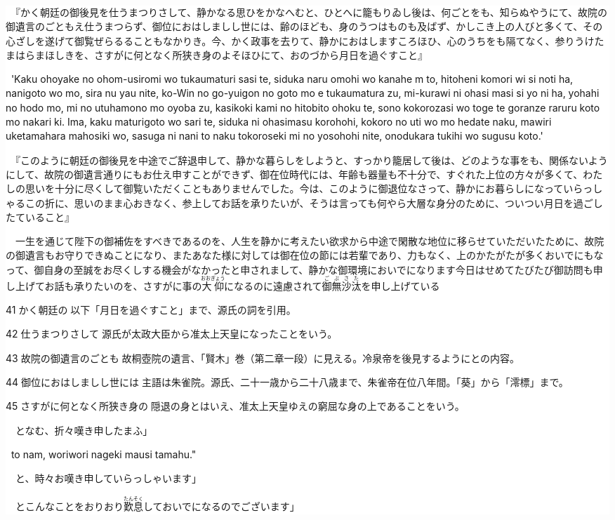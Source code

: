 <div id="34010403">
  <p class="original">　『かく朝廷の御後見を仕うまつりさして、静かなる思ひをかなへむと、ひとへに籠もりゐし後は、何ごとをも、知らぬやうにて、故院の御遺言のごともえ仕うまつらず、御位におはしましし世には、齢のほども、身のうつはものも及ばず、かしこき上の人びと多くて、その心ざしを遂げて御覧ぜらるることもなかりき。今、かく政事を去りて、静かにおはしますころほひ、心のうちをも隔てなく、参りうけたまはらまほしきを、さすがに何となく所狭き身のよそほひにて、おのづから月日を過ぐすこと』</p>
  <p class="romanized">&nbsp;&nbsp;'Kaku ohoyake no ohom-usiromi wo tukaumaturi sasi te&#44; siduka naru omohi wo kanahe m to&#44; hitoheni komori wi si noti ha&#44; nanigoto wo mo&#44; sira nu yau nite&#44; ko-Win no go-yuigon no goto mo e tukaumatura zu&#44; mi-kurawi ni ohasi masi si yo ni ha&#44; yohahi no hodo mo&#44; mi no utuhamono mo oyoba zu&#44; kasikoki kami no hitobito ohoku te&#44; sono kokorozasi wo toge te goranze raruru koto mo nakari ki. Ima&#44; kaku maturigoto wo sari te&#44; siduka ni ohasimasu korohohi&#44; kokoro no uti wo mo hedate naku&#44; mawiri uketamahara mahosiki wo&#44; sasuga ni nani to naku tokoroseki mi no yosohohi nite&#44; onodukara tukihi wo sugusu koto.'</p>
  <p class="shibuya">　『このように朝廷の御後見を中途でご辞退申して、静かな暮らしをしようと、すっかり籠居して後は、どのような事をも、関係ないようにして、故院の御遺言通りにもお仕え申すことができず、御在位時代には、年齢も器量も不十分で、すぐれた上位の方々が多くて、わたしの思いを十分に尽くして御覧いただくこともありませんでした。今は、このように御退位なさって、静かにお暮らしになっていらっしゃるこの折に、思いのまま心おきなく、参上してお話を承りたいが、そうは言っても何やら大層な身分のために、ついつい月日を過ごしたていること』</p>
  <p class="yosano">　一生を通じて陛下の御補佐をすべきであるのを、人生を静かに考えたい欲求から中途で閑散な地位に移らせていただいたために、故院の御遺言もお守りできぬことになり、またあなた様に対しては御在位の節には若輩であり、力もなく、上のかたがたが多くおいでにもなって、御自身の至誠をお尽くしする機会がなかったと申されまして、静かな御環境においでになります今日はせめてたびたび御訪問も申し上げてお話も承りたいのを、さすがに事の<RUBY><RB>大仰</RB><RP>（</RP><RT>おおぎょう</RT><RP>）</RP></RUBY>になるのに遠慮されて<RUBY><RB>御無沙汰</RB><RP>（</RP><RT>ごぶさた</RT><RP>）</RP></RUBY>を申し上げている<BR></p>
  <p class="seiden"></p>
  
  <div class="annotations">
	<p class="annotation">
		<span class="annotation_num">41</span>
		<span class="annotation_title">かく朝廷の</span>
		<span class="annotation_body">以下「月日を過ぐすこと」まで、源氏の詞を引用。</span>
	</p> 
	<p class="annotation">
		<span class="annotation_num">42</span>
		<span class="annotation_title">仕うまつりさして</span>
		<span class="annotation_body">源氏が太政大臣から准太上天皇になったことをいう。</span>
	</p> 
	<p class="annotation">
		<span class="annotation_num">43</span>
		<span class="annotation_title">故院の御遺言のごとも</span>
		<span class="annotation_body">故桐壺院の遺言、「賢木」巻（第二章一段）に見える。冷泉帝を後見するようにとの内容。</span>
	</p> 
	<p class="annotation">
		<span class="annotation_num">44</span>
		<span class="annotation_title">御位におはしましし世には</span>
		<span class="annotation_body">主語は朱雀院。源氏、二十一歳から二十八歳まで、朱雀帝在位八年間。「葵」から「澪標」まで。</span>
	</p> 
	<p class="annotation">
		<span class="annotation_num">45</span>
		<span class="annotation_title">さすがに何となく所狭き身の</span>
		<span class="annotation_body">隠退の身とはいえ、准太上天皇ゆえの窮屈な身の上であることをいう。</span>
	</p>
  </div>
</div>

<div id="34010404">
  <p class="original">　となむ、折々嘆き申したまふ」</p>
  <p class="romanized">&nbsp;&nbsp;to nam&#44; woriwori nageki mausi tamahu.&#34;</p>
  <p class="shibuya">　と、時々お嘆き申していらっしゃいます」</p>
  <p class="yosano">　とこんなことをおりおり<RUBY><RB>歎息</RB><RP>（</RP><RT>たんそく</RT><RP>）</RP></RUBY>しておいでになるのでございます」<BR></p>
  <p class="seiden"></p>
  